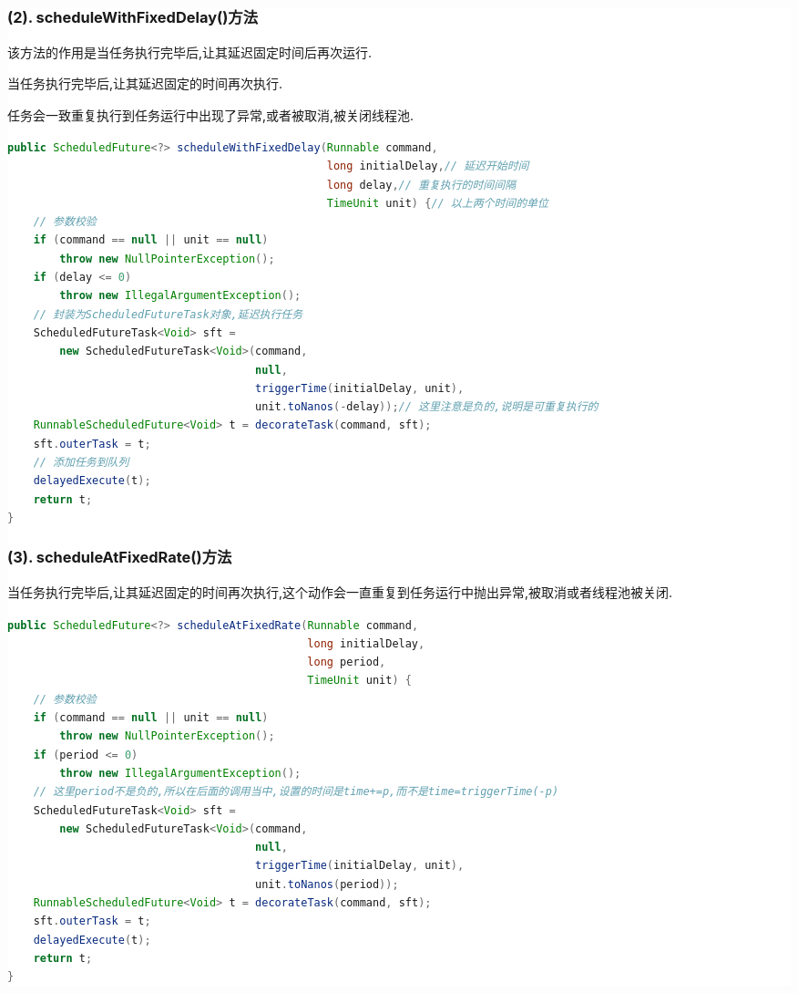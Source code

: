 ### (2). scheduleWithFixedDelay()方法

该方法的作用是当任务执行完毕后,让其延迟固定时间后再次运行.

当任务执行完毕后,让其延迟固定的时间再次执行.

任务会一致重复执行到任务运行中出现了异常,或者被取消,被关闭线程池.

```Java
public ScheduledFuture<?> scheduleWithFixedDelay(Runnable command,
                                                 long initialDelay,// 延迟开始时间
                                                 long delay,// 重复执行的时间间隔
                                                 TimeUnit unit) {// 以上两个时间的单位
    // 参数校验
    if (command == null || unit == null)
        throw new NullPointerException();
    if (delay <= 0)
        throw new IllegalArgumentException();
    // 封装为ScheduledFutureTask对象,延迟执行任务
    ScheduledFutureTask<Void> sft =
        new ScheduledFutureTask<Void>(command,
                                      null,
                                      triggerTime(initialDelay, unit),
                                      unit.toNanos(-delay));// 这里注意是负的,说明是可重复执行的
    RunnableScheduledFuture<Void> t = decorateTask(command, sft);
    sft.outerTask = t;
    // 添加任务到队列
    delayedExecute(t);
    return t;
}
```



### (3). scheduleAtFixedRate()方法

当任务执行完毕后,让其延迟固定的时间再次执行,这个动作会一直重复到任务运行中抛出异常,被取消或者线程池被关闭.

```Java
public ScheduledFuture<?> scheduleAtFixedRate(Runnable command,
                                              long initialDelay,
                                              long period,
                                              TimeUnit unit) {
    // 参数校验
    if (command == null || unit == null)
        throw new NullPointerException();
    if (period <= 0)
        throw new IllegalArgumentException();
    // 这里period不是负的,所以在后面的调用当中,设置的时间是time+=p,而不是time=triggerTime(-p)
    ScheduledFutureTask<Void> sft =
        new ScheduledFutureTask<Void>(command,
                                      null,
                                      triggerTime(initialDelay, unit),
                                      unit.toNanos(period));
    RunnableScheduledFuture<Void> t = decorateTask(command, sft);
    sft.outerTask = t;
    delayedExecute(t);
    return t;
}
```
